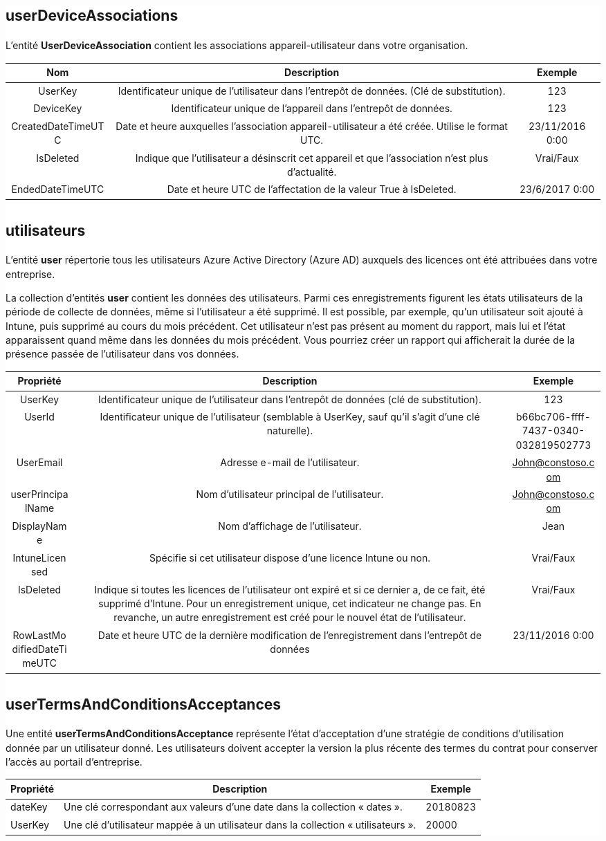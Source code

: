 ## <a name="userdeviceassociations"></a>userDeviceAssociations
L’entité **UserDeviceAssociation** contient les associations appareil-utilisateur dans votre organisation.

|        Nom        |                                             Description                                            |     Exemple     |
|:------------------:|:--------------------------------------------------------------------------------------------------:|:---------------:|
| UserKey            | Identificateur unique de l’utilisateur dans l’entrepôt de données.   (Clé de substitution).                            | 123             |
| DeviceKey          | Identificateur unique de l’appareil dans l’entrepôt de données.                                             | 123             |
| CreatedDateTimeUTC | Date et heure auxquelles l’association appareil-utilisateur a été créée. Utilise le format UTC.                     | 23/11/2016 0:00 |
| IsDeleted          | Indique que l’utilisateur a désinscrit cet appareil et que l’association n’est plus d’actualité. | Vrai/Faux      |
| EndedDateTimeUTC   | Date et heure UTC de l’affectation de la valeur True à IsDeleted.                                               | 23/6/2017 0:00  |

## <a name="users"></a>utilisateurs
L’entité **user** répertorie tous les utilisateurs Azure Active Directory (Azure AD) auxquels des licences ont été attribuées dans votre entreprise.

La collection d’entités **user** contient les données des utilisateurs. Parmi ces enregistrements figurent les états utilisateurs de la période de collecte de données, même si l’utilisateur a été supprimé. Il est possible, par exemple, qu’un utilisateur soit ajouté à Intune, puis supprimé au cours du mois précédent. Cet utilisateur n’est pas présent au moment du rapport, mais lui et l’état apparaissent quand même dans les données du mois précédent. Vous pourriez créer un rapport qui afficherait la durée de la présence passée de l’utilisateur dans vos données.

|          Propriété          |                                                                                                           Description                                                                                                          |                Exemple               |
|:--------------------------:|:------------------------------------------------------------------------------------------------------------------------------------------------------------------------------------------------------------------------------:|:------------------------------------:|
| UserKey                    | Identificateur unique de l’utilisateur dans l’entrepôt de données (clé de substitution).                                                                                                                                                         | 123                                  |
| UserId                     | Identificateur unique de l’utilisateur (semblable à UserKey, sauf qu’il s’agit d’une clé naturelle).                                                                                                                                                    | b66bc706-ffff-7437-0340-032819502773 |
| UserEmail                  | Adresse e-mail de l’utilisateur.                                                                                                                                                                                                     | John@constoso.com                    |
| userPrincipalName                        | Nom d’utilisateur principal de l’utilisateur.                                                                                                                                                                                               | John@constoso.com                    |
| DisplayName                | Nom d’affichage de l’utilisateur.                                                                                                                                                                                                      | Jean                                 |
| IntuneLicensed             | Spécifie si cet utilisateur dispose d’une licence Intune ou non.                                                                                                                                                                              | Vrai/Faux                           |
| IsDeleted                  | Indique si toutes les licences de l’utilisateur ont expiré et si ce dernier a, de ce fait, été supprimé d’Intune. Pour un enregistrement unique, cet indicateur ne change pas. En revanche, un autre enregistrement est créé pour le nouvel état de l’utilisateur. | Vrai/Faux                           |
| RowLastModifiedDateTimeUTC | Date et heure UTC de la dernière modification de l’enregistrement dans l’entrepôt de données                                                                                                                                                 | 23/11/2016 0:00                      |

## <a name="usertermsandconditionsacceptances"></a>userTermsAndConditionsAcceptances
Une entité **userTermsAndConditionsAcceptance** représente l’état d’acceptation d’une stratégie de conditions d’utilisation donnée par un utilisateur donné. Les utilisateurs doivent accepter la version la plus récente des termes du contrat pour conserver l’accès au portail d’entreprise.

|    Propriété    |    Description    |    Exemple    |
|-------------------------------|--------------------------------------------------------------------------------|----------------------------|
|    dateKey    |    Une clé correspondant aux valeurs d’une date dans la collection « dates ».     |    20180823    |
|    UserKey    |    Une clé d’utilisateur mappée à un utilisateur dans la collection « utilisateurs ».     |    20000    |